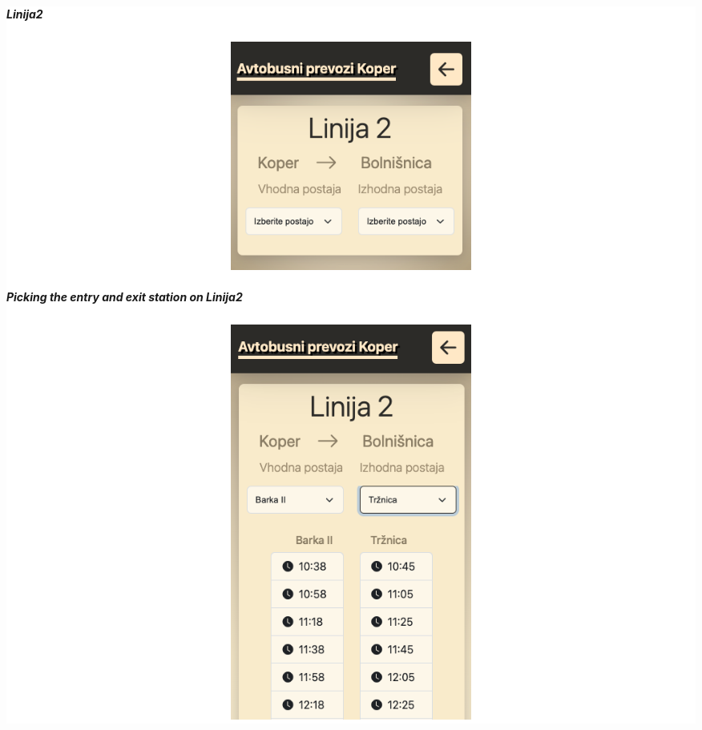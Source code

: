 ##### Linija2
<div align="center">
    <img src="tt/Screenshots/Screenshot 2024-06-15 at 13.30.54.png" width="300px"</img> 
</div>

##### Picking the entry and exit station on Linija2
<div align="center">
    <img src="tt/Screenshots/Screenshot 2024-06-15 at 13.31.15.png" width="300px"</img> 
</div>
